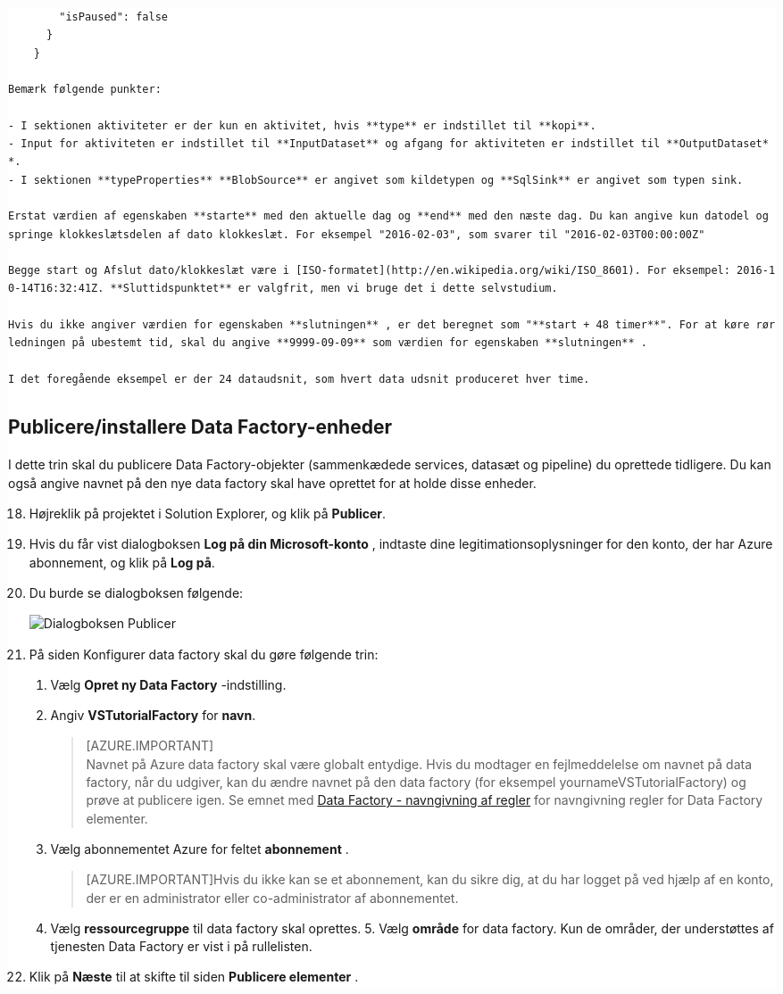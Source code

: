            "isPaused": false
          }
        }

    Bemærk følgende punkter:

    - I sektionen aktiviteter er der kun en aktivitet, hvis **type** er indstillet til **kopi**.
    - Input for aktiviteten er indstillet til **InputDataset** og afgang for aktiviteten er indstillet til **OutputDataset**.
    - I sektionen **typeProperties** **BlobSource** er angivet som kildetypen og **SqlSink** er angivet som typen sink.

    Erstat værdien af egenskaben **starte** med den aktuelle dag og **end** med den næste dag. Du kan angive kun datodel og springe klokkeslætsdelen af dato klokkeslæt. For eksempel "2016-02-03", som svarer til "2016-02-03T00:00:00Z"
    
    Begge start og Afslut dato/klokkeslæt være i [ISO-formatet](http://en.wikipedia.org/wiki/ISO_8601). For eksempel: 2016-10-14T16:32:41Z. **Sluttidspunktet** er valgfrit, men vi bruge det i dette selvstudium. 
    
    Hvis du ikke angiver værdien for egenskaben **slutningen** , er det beregnet som "**start + 48 timer**". For at køre rørledningen på ubestemt tid, skal du angive **9999-09-09** som værdien for egenskaben **slutningen** .
    
    I det foregående eksempel er der 24 dataudsnit, som hvert data udsnit produceret hver time.

## <a name="publishdeploy-data-factory-entities"></a>Publicere/installere Data Factory-enheder
I dette trin skal du publicere Data Factory-objekter (sammenkædede services, datasæt og pipeline) du oprettede tidligere. Du kan også angive navnet på den nye data factory skal have oprettet for at holde disse enheder.  

18. Højreklik på projektet i Solution Explorer, og klik på **Publicer**. 
19. Hvis du får vist dialogboksen **Log på din Microsoft-konto** , indtaste dine legitimationsoplysninger for den konto, der har Azure abonnement, og klik på **Log på**.
20. Du burde se dialogboksen følgende:

    ![Dialogboksen Publicer](./media/data-factory-copy-activity-tutorial-using-visual-studio/publish.png)
21. På siden Konfigurer data factory skal du gøre følgende trin: 
    1. Vælg **Opret ny Data Factory** -indstilling.
    2. Angiv **VSTutorialFactory** for **navn**.  
    
        > [AZURE.IMPORTANT]  
        > Navnet på Azure data factory skal være globalt entydige. Hvis du modtager en fejlmeddelelse om navnet på data factory, når du udgiver, kan du ændre navnet på den data factory (for eksempel yournameVSTutorialFactory) og prøve at publicere igen. Se emnet med [Data Factory - navngivning af regler](data-factory-naming-rules.md) for navngivning regler for Data Factory elementer.     
    3. Vælg abonnementet Azure for feltet **abonnement** .
     
        > [AZURE.IMPORTANT]Hvis du ikke kan se et abonnement, kan du sikre dig, at du har logget på ved hjælp af en konto, der er en administrator eller co-administrator af abonnementet.  
    4. Vælg **ressourcegruppe** til data factory skal oprettes. 5. Vælg **område** for data factory. Kun de områder, der understøttes af tjenesten Data Factory er vist i på rullelisten.
6. Klik på **Næste** til at skifte til siden **Publicere elementer** .
    